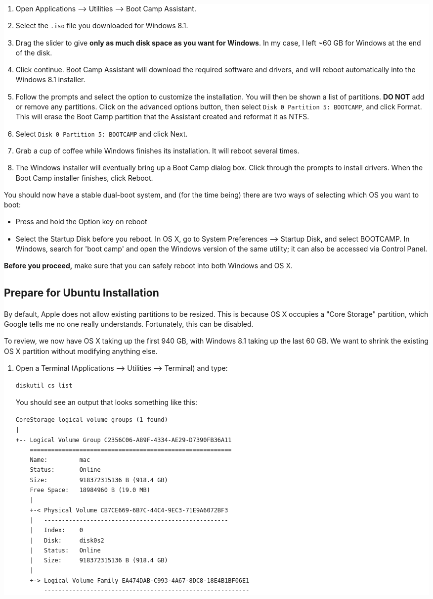 1.  Open Applications --> Utilities --> Boot Camp Assistant.

2.  Select the `.iso` file you downloaded for Windows 8.1.

3.  Drag the slider to give **only as much disk space as you want for Windows**. In my case, I left ~60 GB for Windows at the end of the disk.

4.  Click continue. Boot Camp Assistant will download the required software and drivers, and will reboot automatically into the Windows 8.1 installer.

5.  Follow the prompts and select the option to customize the installation. You will then be shown a list of partitions. **DO NOT** add or remove any partitions. Click on the advanced options button, then select `Disk 0 Partition 5: BOOTCAMP`, and click Format. This will erase the Boot Camp partition that the Assistant created and reformat it as NTFS.

6.  Select `Disk 0 Partition 5: BOOTCAMP` and click Next.

7.  Grab a cup of coffee while Windows finishes its installation. It will reboot several times.

8.  The Windows installer will eventually bring up a Boot Camp dialog box. Click through the prompts to install drivers. When the Boot Camp installer finishes, click Reboot.

You should now have a stable dual-boot system, and (for the time being) there are two ways of selecting which OS you want to boot:

*   Press and hold the Option key on reboot

*   Select the Startup Disk before you reboot. In OS X, go to System Preferences --> Startup Disk, and select BOOTCAMP. In Windows, search for 'boot camp' and open the Windows version of the same utility; it can also be accessed via Control Panel.

**Before you proceed,** make sure that you can safely reboot into both Windows and OS X.

## Prepare for Ubuntu Installation

By default, Apple does not allow existing partitions to be resized. This is because OS X occupies a "Core Storage" partition, which Google tells me no one really understands. Fortunately, this can be disabled.

To review, we now have OS X taking up the first 940 GB, with Windows 8.1 taking up the last 60 GB. We want to shrink the existing OS X partition without modifying anything else.

1.  Open a Terminal (Applications --> Utilities --> Terminal) and type:

        diskutil cs list
 
    You should see an output that looks something like this:

        CoreStorage logical volume groups (1 found)
        |
        +-- Logical Volume Group C2356C06-A89F-4334-AE29-D7390FB36A11
            =========================================================
            Name:         mac
            Status:       Online
            Size:         918372315136 B (918.4 GB)
            Free Space:   18984960 B (19.0 MB)
            |
            +-< Physical Volume CB7CE669-6B7C-44C4-9EC3-71E9A6072BF3
            |   ----------------------------------------------------
            |   Index:    0
            |   Disk:     disk0s2
            |   Status:   Online
            |   Size:     918372315136 B (918.4 GB)
            |
            +-> Logical Volume Family EA474DAB-C993-4A67-8DC8-18E4B1BF06E1
                ----------------------------------------------------------